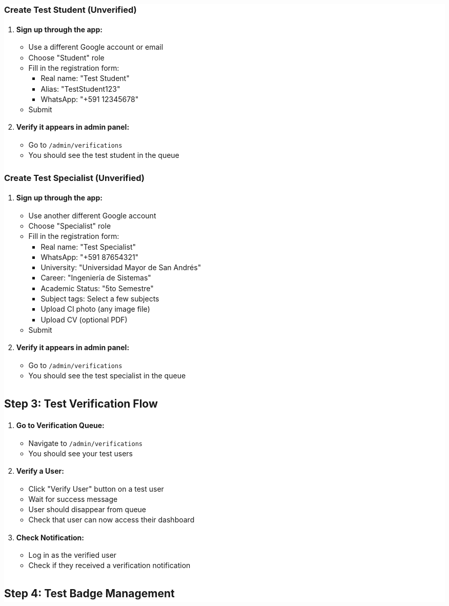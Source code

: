 ### Create Test Student (Unverified)

1. **Sign up through the app:**
   - Use a different Google account or email
   - Choose "Student" role
   - Fill in the registration form:
     - Real name: "Test Student"
     - Alias: "TestStudent123"
     - WhatsApp: "+591 12345678"
   - Submit

2. **Verify it appears in admin panel:**
   - Go to `/admin/verifications`
   - You should see the test student in the queue

### Create Test Specialist (Unverified)

1. **Sign up through the app:**
   - Use another different Google account
   - Choose "Specialist" role
   - Fill in the registration form:
     - Real name: "Test Specialist"
     - WhatsApp: "+591 87654321"
     - University: "Universidad Mayor de San Andrés"
     - Career: "Ingeniería de Sistemas"
     - Academic Status: "5to Semestre"
     - Subject tags: Select a few subjects
     - Upload CI photo (any image file)
     - Upload CV (optional PDF)
   - Submit

2. **Verify it appears in admin panel:**
   - Go to `/admin/verifications`
   - You should see the test specialist in the queue

## Step 3: Test Verification Flow

1. **Go to Verification Queue:**
   - Navigate to `/admin/verifications`
   - You should see your test users

2. **Verify a User:**
   - Click "Verify User" button on a test user
   - Wait for success message
   - User should disappear from queue
   - Check that user can now access their dashboard

3. **Check Notification:**
   - Log in as the verified user
   - Check if they received a verification notification

## Step 4: Test Badge Management
